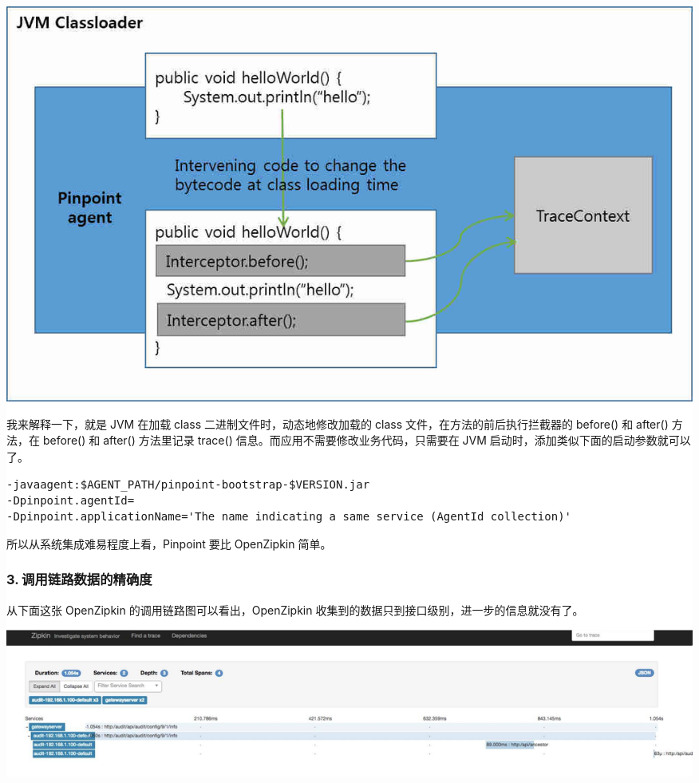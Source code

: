 ![avatar](016_005.jpg)

我来解释一下，就是 JVM 在加载 class 二进制文件时，动态地修改加载的 class 文件，在方法的前后执行拦截器的 before() 和 after() 方法，在 before() 和 after() 方法里记录 trace() 信息。而应用不需要修改业务代码，只需要在 JVM 启动时，添加类似下面的启动参数就可以了。

<pre>
-javaagent:$AGENT_PATH/pinpoint-bootstrap-$VERSION.jar
-Dpinpoint.agentId=<Agent's UniqueId>
-Dpinpoint.applicationName='The name indicating a same service (AgentId collection)'
</pre>

所以从系统集成难易程度上看，Pinpoint 要比 OpenZipkin 简单。

### 3. 调用链路数据的精确度

从下面这张 OpenZipkin 的调用链路图可以看出，OpenZipkin 收集到的数据只到接口级别，进一步的信息就没有了。

![avatar](016_006.jpg)
